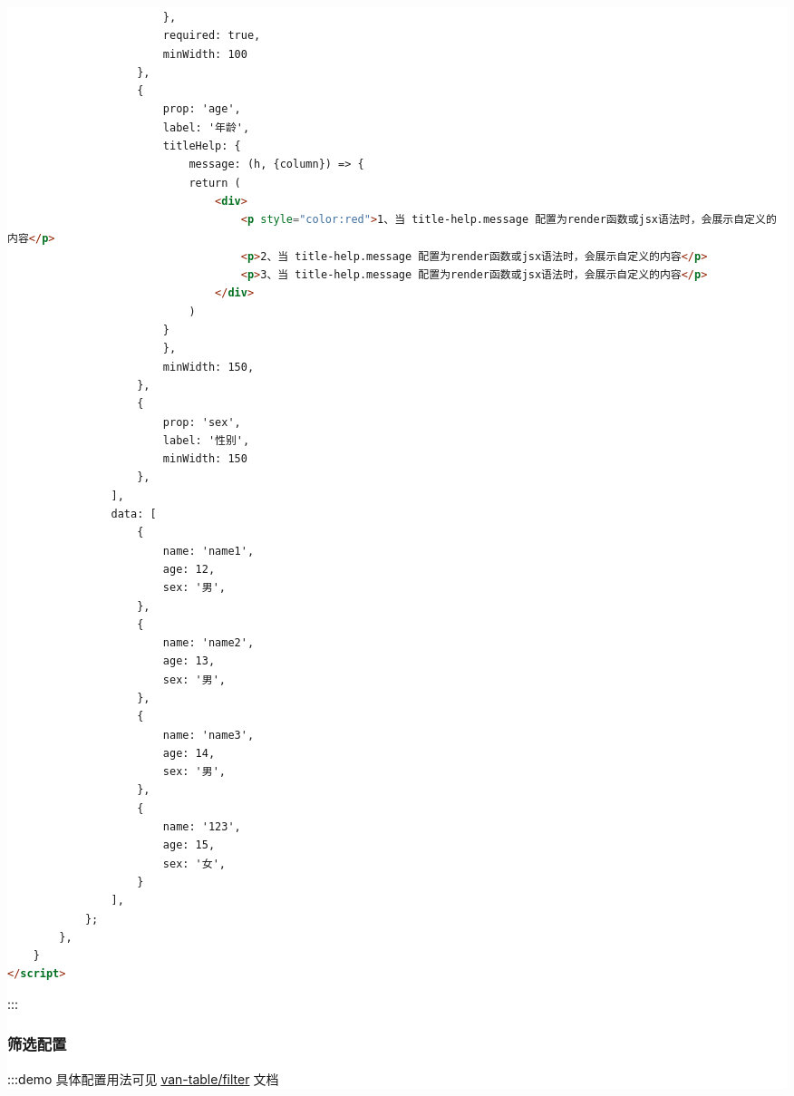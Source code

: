 ```html
                        },
                        required: true,
                        minWidth: 100
                    },
                    {
                        prop: 'age',
                        label: '年龄',
                        titleHelp: {
                            message: (h, {column}) => {
                            return (
                                <div>
                                    <p style="color:red">1、当 title-help.message 配置为render函数或jsx语法时，会展示自定义的内容</p>
                                    <p>2、当 title-help.message 配置为render函数或jsx语法时，会展示自定义的内容</p>
                                    <p>3、当 title-help.message 配置为render函数或jsx语法时，会展示自定义的内容</p>
                                </div>
                            )
                        }
                        },
                        minWidth: 150,
                    },
                    {
                        prop: 'sex',
                        label: '性别',
                        minWidth: 150
                    },
                ],
                data: [
                    {
                        name: 'name1',
                        age: 12,
                        sex: '男',
                    },
                    {
                        name: 'name2',
                        age: 13,
                        sex: '男',
                    },
                    {
                        name: 'name3',
                        age: 14,
                        sex: '男',
                    },
                    {
                        name: '123',
                        age: 15,
                        sex: '女',
                    }
                ],
            };
        },
    }
</script>
```
:::
### 筛选配置
:::demo 具体配置用法可见 [van-table/filter](http://van-table.nextop.cc/#/table/base/filter) 文档

